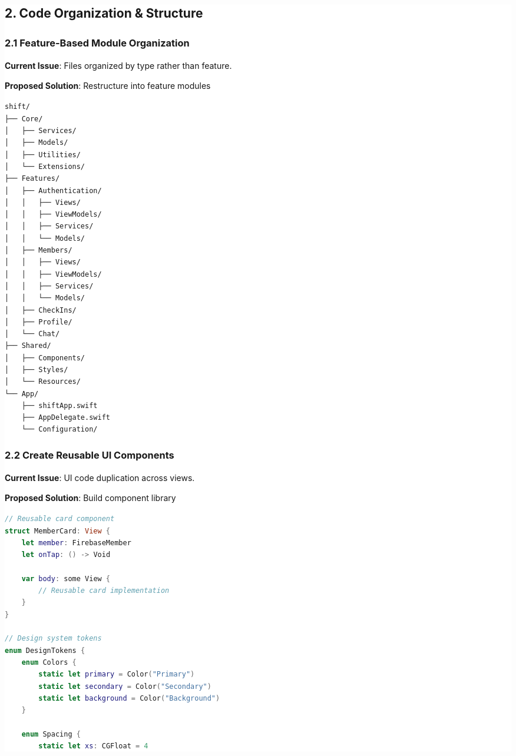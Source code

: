 
## 2. Code Organization & Structure

### 2.1 Feature-Based Module Organization

**Current Issue**: Files organized by type rather than feature.

**Proposed Solution**: Restructure into feature modules
```
shift/
├── Core/
│   ├── Services/
│   ├── Models/
│   ├── Utilities/
│   └── Extensions/
├── Features/
│   ├── Authentication/
│   │   ├── Views/
│   │   ├── ViewModels/
│   │   ├── Services/
│   │   └── Models/
│   ├── Members/
│   │   ├── Views/
│   │   ├── ViewModels/
│   │   ├── Services/
│   │   └── Models/
│   ├── CheckIns/
│   ├── Profile/
│   └── Chat/
├── Shared/
│   ├── Components/
│   ├── Styles/
│   └── Resources/
└── App/
    ├── shiftApp.swift
    ├── AppDelegate.swift
    └── Configuration/
```

### 2.2 Create Reusable UI Components

**Current Issue**: UI code duplication across views.

**Proposed Solution**: Build component library
```swift
// Reusable card component
struct MemberCard: View {
    let member: FirebaseMember
    let onTap: () -> Void
    
    var body: some View {
        // Reusable card implementation
    }
}

// Design system tokens
enum DesignTokens {
    enum Colors {
        static let primary = Color("Primary")
        static let secondary = Color("Secondary")
        static let background = Color("Background")
    }
    
    enum Spacing {
        static let xs: CGFloat = 4
```